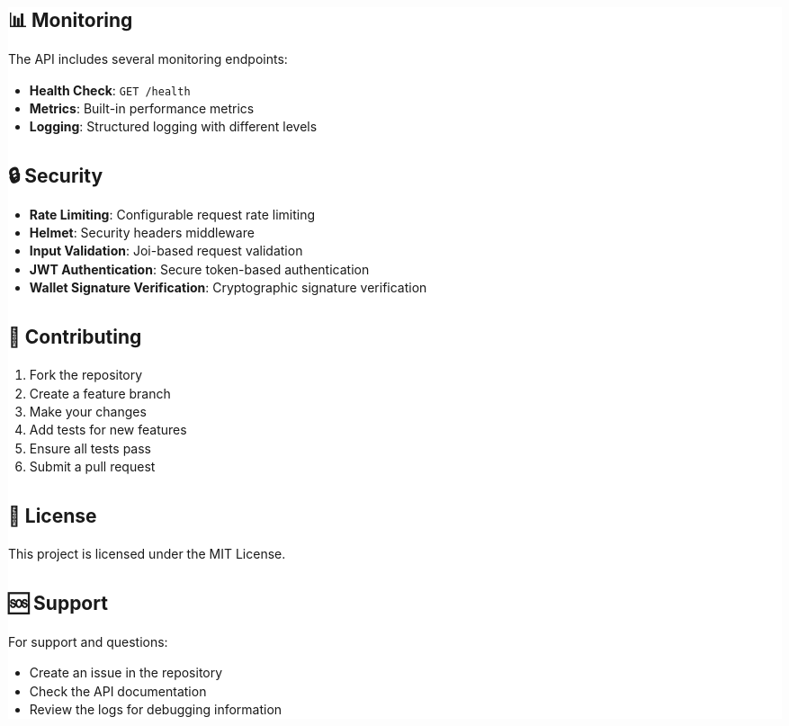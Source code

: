 ## 📊 Monitoring

The API includes several monitoring endpoints:

- **Health Check**: `GET /health`
- **Metrics**: Built-in performance metrics
- **Logging**: Structured logging with different levels

## 🔒 Security

- **Rate Limiting**: Configurable request rate limiting
- **Helmet**: Security headers middleware
- **Input Validation**: Joi-based request validation
- **JWT Authentication**: Secure token-based authentication
- **Wallet Signature Verification**: Cryptographic signature verification

## 🤝 Contributing

1. Fork the repository
2. Create a feature branch
3. Make your changes
4. Add tests for new features
5. Ensure all tests pass
6. Submit a pull request

## 📄 License

This project is licensed under the MIT License.

## 🆘 Support

For support and questions:
- Create an issue in the repository
- Check the API documentation
- Review the logs for debugging information